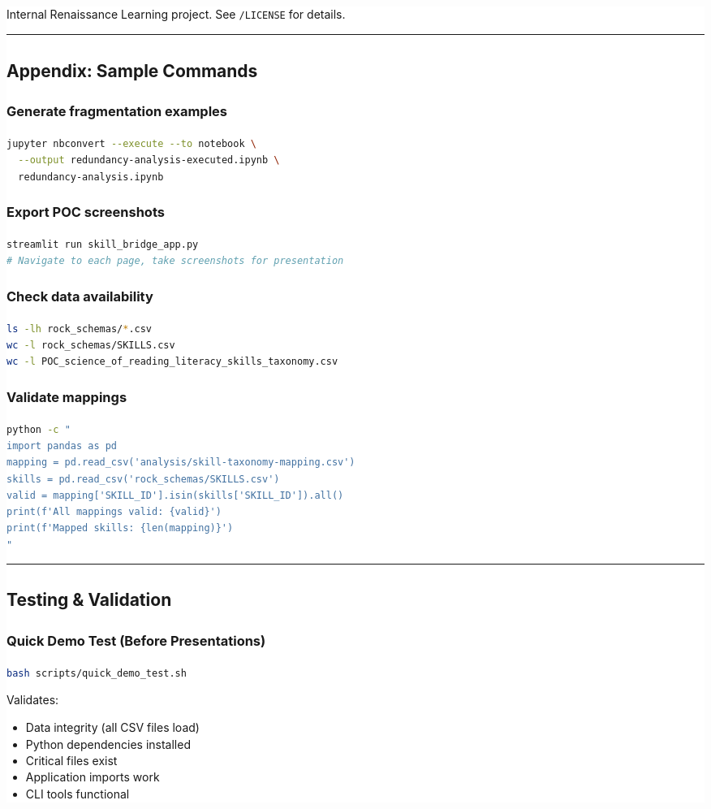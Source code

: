 Internal Renaissance Learning project. See `/LICENSE` for details.

---

## Appendix: Sample Commands

### Generate fragmentation examples
```bash
jupyter nbconvert --execute --to notebook \
  --output redundancy-analysis-executed.ipynb \
  redundancy-analysis.ipynb
```

### Export POC screenshots
```bash
streamlit run skill_bridge_app.py
# Navigate to each page, take screenshots for presentation
```

### Check data availability
```bash
ls -lh rock_schemas/*.csv
wc -l rock_schemas/SKILLS.csv
wc -l POC_science_of_reading_literacy_skills_taxonomy.csv
```

### Validate mappings
```bash
python -c "
import pandas as pd
mapping = pd.read_csv('analysis/skill-taxonomy-mapping.csv')
skills = pd.read_csv('rock_schemas/SKILLS.csv')
valid = mapping['SKILL_ID'].isin(skills['SKILL_ID']).all()
print(f'All mappings valid: {valid}')
print(f'Mapped skills: {len(mapping)}')
"
```

---

## Testing & Validation

### Quick Demo Test (Before Presentations)
```bash
bash scripts/quick_demo_test.sh
```

Validates:
- Data integrity (all CSV files load)
- Python dependencies installed
- Critical files exist
- Application imports work
- CLI tools functional
